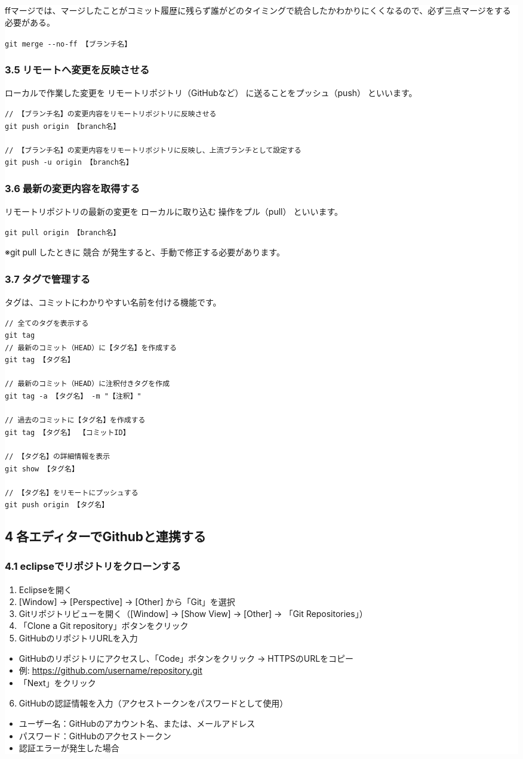 ffマージでは、マージしたことがコミット履歴に残らず誰がどのタイミングで統合したかわかりにくくなるので、必ず三点マージをする必要がある。

```
git merge --no-ff 【ブランチ名】
```

### 3.5 リモートへ変更を反映させる
ローカルで作業した変更を リモートリポジトリ（GitHubなど） に送ることをプッシュ（push） といいます。

```
// 【ブランチ名】の変更内容をリモートリポジトリに反映させる
git push origin 【branch名】

// 【ブランチ名】の変更内容をリモートリポジトリに反映し、上流ブランチとして設定する
git push -u origin 【branch名】

```

### 3.6 最新の変更内容を取得する
リモートリポジトリの最新の変更を ローカルに取り込む 操作をプル（pull） といいます。

```
git pull origin 【branch名】
```
※git pull したときに 競合 が発生すると、手動で修正する必要があります。

### 3.7 タグで管理する
タグは、コミットにわかりやすい名前を付ける機能です。

```
// 全てのタグを表示する
git tag
// 最新のコミット（HEAD）に【タグ名】を作成する
git tag 【タグ名】 

// 最新のコミット（HEAD）に注釈付きタグを作成
git tag -a 【タグ名】 -m "【注釈】"

// 過去のコミットに【タグ名】を作成する
git tag 【タグ名】 【コミットID】

// 【タグ名】の詳細情報を表示
git show 【タグ名】

// 【タグ名】をリモートにプッシュする
git push origin 【タグ名】
```

## 4 各エディターでGithubと連携する
### 4.1 eclipseでリポジトリをクローンする
1. Eclipseを開く
2. [Window] → [Perspective] → [Other] から「Git」を選択
3. Gitリポジトリビューを開く（[Window] → [Show View] → [Other] → 「Git Repositories」）
4. 「Clone a Git repository」ボタンをクリック
5. GitHubのリポジトリURLを入力
 - GitHubのリポジトリにアクセスし、「Code」ボタンをクリック → HTTPSのURLをコピー
 - 例: https://github.com/username/repository.git
 - 「Next」をクリック
6. GitHubの認証情報を入力（アクセストークンをパスワードとして使用）
 - ユーザー名：GitHubのアカウント名、または、メールアドレス
 - パスワード：GitHubのアクセストークン
 - 認証エラーが発生した場合
